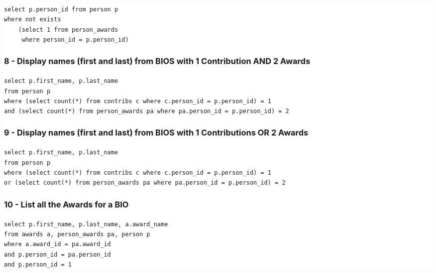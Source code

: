     select p.person_id from person p
    where not exists 
        (select 1 from person_awards 
         where person_id = p.person_id)

### 8 - Display names (first and last) from BIOS with 1 Contribution AND 2 Awards

    select p.first_name, p.last_name
    from person p
    where (select count(*) from contribs c where c.person_id = p.person_id) = 1
    and (select count(*) from person_awards pa where pa.person_id = p.person_id) = 2
    

### 9 - Display names (first and last) from BIOS with 1 Contributions OR 2 Awards

    select p.first_name, p.last_name
    from person p
    where (select count(*) from contribs c where c.person_id = p.person_id) = 1
    or (select count(*) from person_awards pa where pa.person_id = p.person_id) = 2    

### 10 - List all the Awards for a BIO

    select p.first_name, p.last_name, a.award_name
    from awards a, person_awards pa, person p
    where a.award_id = pa.award_id
    and p.person_id = pa.person_id
    and p.person_id = 1


